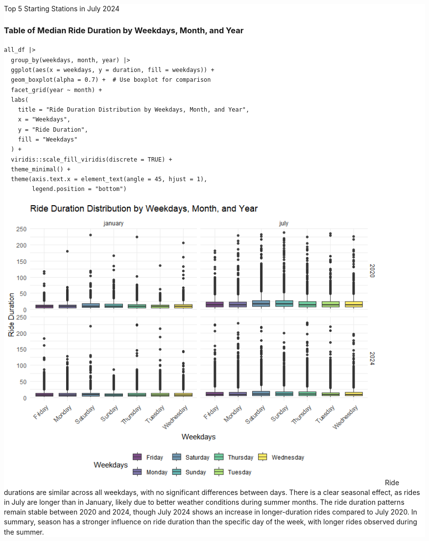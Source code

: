 Top 5 Starting Stations in July 2024

### Table of Median Ride Duration by Weekdays, Month, and Year

    all_df |> 
      group_by(weekdays, month, year) |> 
      ggplot(aes(x = weekdays, y = duration, fill = weekdays)) +
      geom_boxplot(alpha = 0.7) +  # Use boxplot for comparison
      facet_grid(year ~ month) +
      labs(
        title = "Ride Duration Distribution by Weekdays, Month, and Year",
        x = "Weekdays",
        y = "Ride Duration",
        fill = "Weekdays"
      ) +
      viridis::scale_fill_viridis(discrete = TRUE) + 
      theme_minimal() + 
      theme(axis.text.x = element_text(angle = 45, hjust = 1),
            legend.position = "bottom")

<img src="p8105_hw3_tz2659_files/figure-markdown_strict/unnamed-chunk-18-1.png" width="90%" />
Ride durations are similar across all weekdays, with no significant
differences between days.  
There is a clear seasonal effect, as rides in July are longer than in
January, likely due to better weather conditions during summer months.  
The ride duration patterns remain stable between 2020 and 2024, though
July 2024 shows an increase in longer-duration rides compared to July
2020.  
In summary, season has a stronger influence on ride duration than the
specific day of the week, with longer rides observed during the summer.
